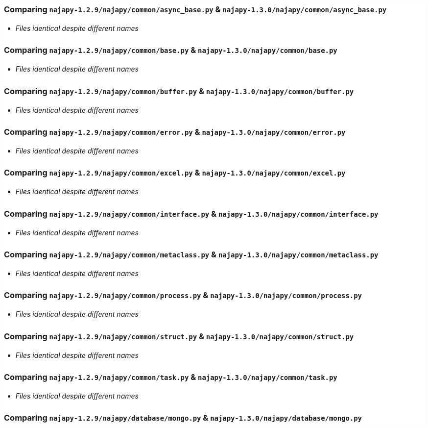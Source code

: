 ```diff
```

### Comparing `najapy-1.2.9/najapy/common/async_base.py` & `najapy-1.3.0/najapy/common/async_base.py`

 * *Files identical despite different names*

### Comparing `najapy-1.2.9/najapy/common/base.py` & `najapy-1.3.0/najapy/common/base.py`

 * *Files identical despite different names*

### Comparing `najapy-1.2.9/najapy/common/buffer.py` & `najapy-1.3.0/najapy/common/buffer.py`

 * *Files identical despite different names*

### Comparing `najapy-1.2.9/najapy/common/error.py` & `najapy-1.3.0/najapy/common/error.py`

 * *Files identical despite different names*

### Comparing `najapy-1.2.9/najapy/common/excel.py` & `najapy-1.3.0/najapy/common/excel.py`

 * *Files identical despite different names*

### Comparing `najapy-1.2.9/najapy/common/interface.py` & `najapy-1.3.0/najapy/common/interface.py`

 * *Files identical despite different names*

### Comparing `najapy-1.2.9/najapy/common/metaclass.py` & `najapy-1.3.0/najapy/common/metaclass.py`

 * *Files identical despite different names*

### Comparing `najapy-1.2.9/najapy/common/process.py` & `najapy-1.3.0/najapy/common/process.py`

 * *Files identical despite different names*

### Comparing `najapy-1.2.9/najapy/common/struct.py` & `najapy-1.3.0/najapy/common/struct.py`

 * *Files identical despite different names*

### Comparing `najapy-1.2.9/najapy/common/task.py` & `najapy-1.3.0/najapy/common/task.py`

 * *Files identical despite different names*

### Comparing `najapy-1.2.9/najapy/database/mongo.py` & `najapy-1.3.0/najapy/database/mongo.py`
